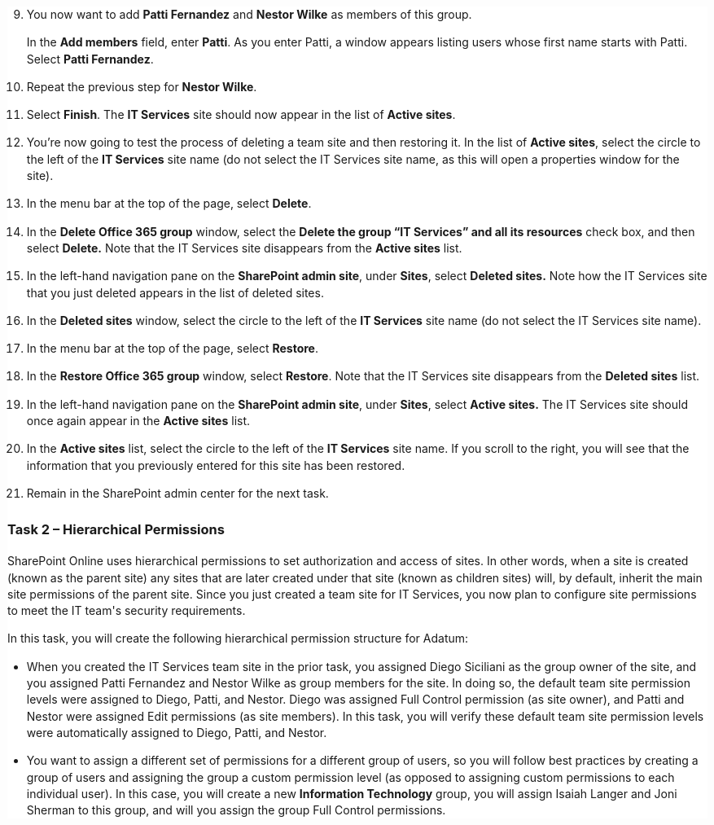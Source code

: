 9. You now want to add **Patti Fernandez** and **Nestor Wilke** as members of this group. 

	In the **Add members** field, enter **Patti**. As you enter Patti, a window appears listing users whose first name starts with Patti. Select **Patti Fernandez**. 

10. Repeat the previous step for **Nestor Wilke**.

11. Select **Finish**. The **IT Services** site should now appear in the list of **Active sites**.

12. You’re now going to test the process of deleting a team site and then restoring it. In the list of **Active sites**, select the circle to the left of the **IT Services** site name (do not select the IT Services site name, as this will open a properties window for the site).

13. In the menu bar at the top of the page, select **Delete**. 

14. In the **Delete Office 365 group** window, select the **Delete the group “IT Services” and all its resources** check box, and then select **Delete.** Note that the IT Services site disappears from the **Active sites** list. 

15. In the left-hand navigation pane on the **SharePoint admin site**, under **Sites**, select **Deleted sites.** Note how the IT Services site that you just deleted appears in the list of deleted sites. 

16. In the **Deleted sites** window, select the circle to the left of the **IT Services** site name (do not select the IT Services site name).

17. In the menu bar at the top of the page, select **Restore**.

18. In the **Restore Office 365 group** window, select **Restore**.  Note that the IT Services site disappears from the **Deleted sites** list. 

19. In the left-hand navigation pane on the **SharePoint admin site**, under **Sites**, select **Active sites.** The IT Services site should once again appear in the **Active sites** list. 

20. In the **Active sites** list, select the circle to the left of the **IT Services** site name. If you scroll to the right, you will see that the information that you previously entered for this site has been restored.

21. Remain in the SharePoint admin center for the next task.

 
### Task 2 – Hierarchical Permissions

SharePoint Online uses hierarchical permissions to set authorization and access of sites. In other words, when a site is created (known as the parent site) any sites that are later created under that site (known as children sites) will, by default, inherit the main site permissions of the parent site. Since you just created a team site for IT Services, you now plan to configure site permissions to meet the IT team's security requirements.

In this task, you will create the following hierarchical permission structure for Adatum:

- When you created the IT Services team site in the prior task, you assigned Diego Siciliani as the group owner of the site, and you assigned Patti Fernandez and Nestor Wilke as group members for the site. In doing so, the default team site permission levels were assigned to Diego, Patti, and Nestor. Diego was assigned Full Control permission (as site owner), and Patti and Nestor were assigned Edit permissions (as site members). In this task, you will verify these default team site permission levels were automatically assigned to Diego, Patti, and Nestor.

- You want to assign a different set of permissions for a different group of users, so you will follow best practices by creating a group of users and assigning the group a custom permission level (as opposed to assigning custom permissions to each individual user). In this case, you will create a new **Information Technology** group, you will assign Isaiah Langer and Joni Sherman to this group, and will you assign the group Full Control permissions. 
